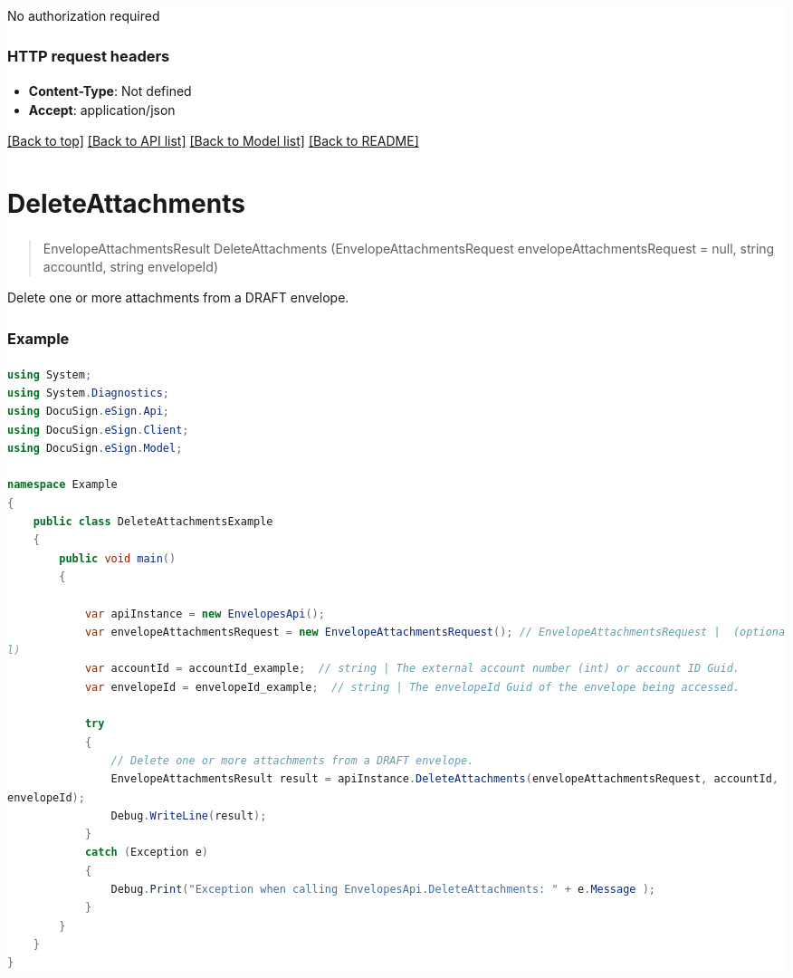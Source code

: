 No authorization required

### HTTP request headers

 - **Content-Type**: Not defined
 - **Accept**: application/json

[[Back to top]](#) [[Back to API list]](../README.md#documentation-for-api-endpoints) [[Back to Model list]](../README.md#documentation-for-models) [[Back to README]](../README.md)

<a name="deleteattachments"></a>
# **DeleteAttachments**
> EnvelopeAttachmentsResult DeleteAttachments (EnvelopeAttachmentsRequest envelopeAttachmentsRequest = null, string accountId, string envelopeId)

Delete one or more attachments from a DRAFT envelope.

### Example
```csharp
using System;
using System.Diagnostics;
using DocuSign.eSign.Api;
using DocuSign.eSign.Client;
using DocuSign.eSign.Model;

namespace Example
{
    public class DeleteAttachmentsExample
    {
        public void main()
        {
            
            var apiInstance = new EnvelopesApi();
            var envelopeAttachmentsRequest = new EnvelopeAttachmentsRequest(); // EnvelopeAttachmentsRequest |  (optional) 
            var accountId = accountId_example;  // string | The external account number (int) or account ID Guid.
            var envelopeId = envelopeId_example;  // string | The envelopeId Guid of the envelope being accessed.

            try
            {
                // Delete one or more attachments from a DRAFT envelope.
                EnvelopeAttachmentsResult result = apiInstance.DeleteAttachments(envelopeAttachmentsRequest, accountId, envelopeId);
                Debug.WriteLine(result);
            }
            catch (Exception e)
            {
                Debug.Print("Exception when calling EnvelopesApi.DeleteAttachments: " + e.Message );
            }
        }
    }
}
```
